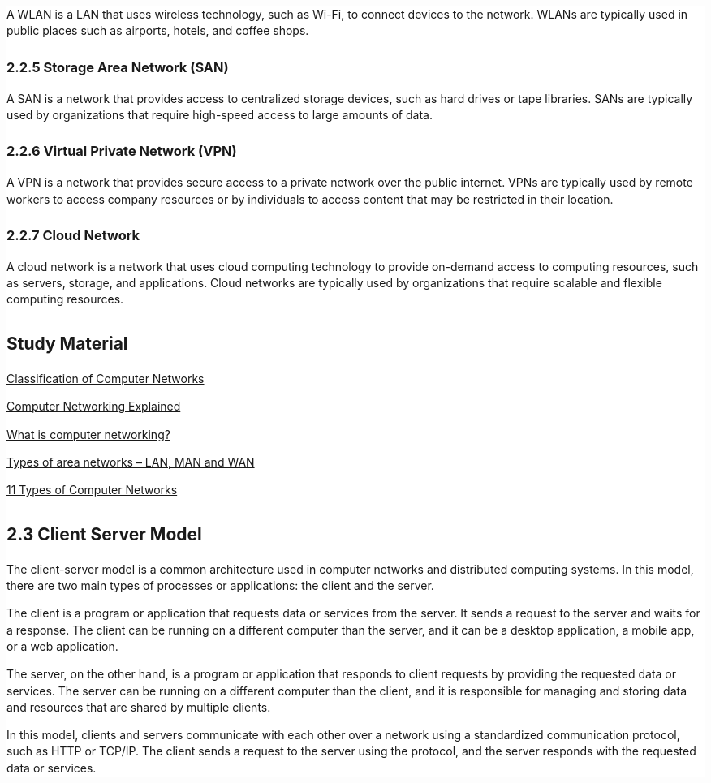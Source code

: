 A WLAN is a LAN that uses wireless technology, such as Wi-Fi, to connect devices to the network. WLANs are typically used in public places such as airports, hotels, and coffee shops.

### 2.2.5 Storage Area Network (SAN)

A SAN is a network that provides access to centralized storage devices, such as hard drives or tape libraries. SANs are typically used by organizations that require high-speed access to large amounts of data.

### 2.2.6 Virtual Private Network (VPN)

A VPN is a network that provides secure access to a private network over the public internet. VPNs are typically used by remote workers to access company resources or by individuals to access content that may be restricted in their location.

### 2.2.7 Cloud Network

A cloud network is a network that uses cloud computing technology to provide on-demand access to computing resources, such as servers, storage, and applications. Cloud networks are typically used by organizations that require scalable and flexible computing resources.

## Study Material

[Classification of Computer Networks](https://www.youtube.com/watch?v=9BIN99rHOCQ)

[Computer Networking Explained](https://www.youtube.com/watch?v=tSodBEAJz9Y)

[What is computer networking?](https://www.ibm.com/topics/networking)

[Types of area networks – LAN, MAN and WAN](https://www.geeksforgeeks.org/types-of-area-networks-lan-man-and-wan/)

[11 Types of Computer Networks](https://www.indeed.com/career-advice/career-development/types-of-networks)


## 2.3 Client Server Model

The client-server model is a common architecture used in computer networks and distributed computing systems. In this model, there are two main types of processes or applications: the client and the server.

The client is a program or application that requests data or services from the server. It sends a request to the server and waits for a response. The client can be running on a different computer than the server, and it can be a desktop application, a mobile app, or a web application.

The server, on the other hand, is a program or application that responds to client requests by providing the requested data or services. The server can be running on a different computer than the client, and it is responsible for managing and storing data and resources that are shared by multiple clients.

In this model, clients and servers communicate with each other over a network using a standardized communication protocol, such as HTTP or TCP/IP. The client sends a request to the server using the protocol, and the server responds with the requested data or services.
